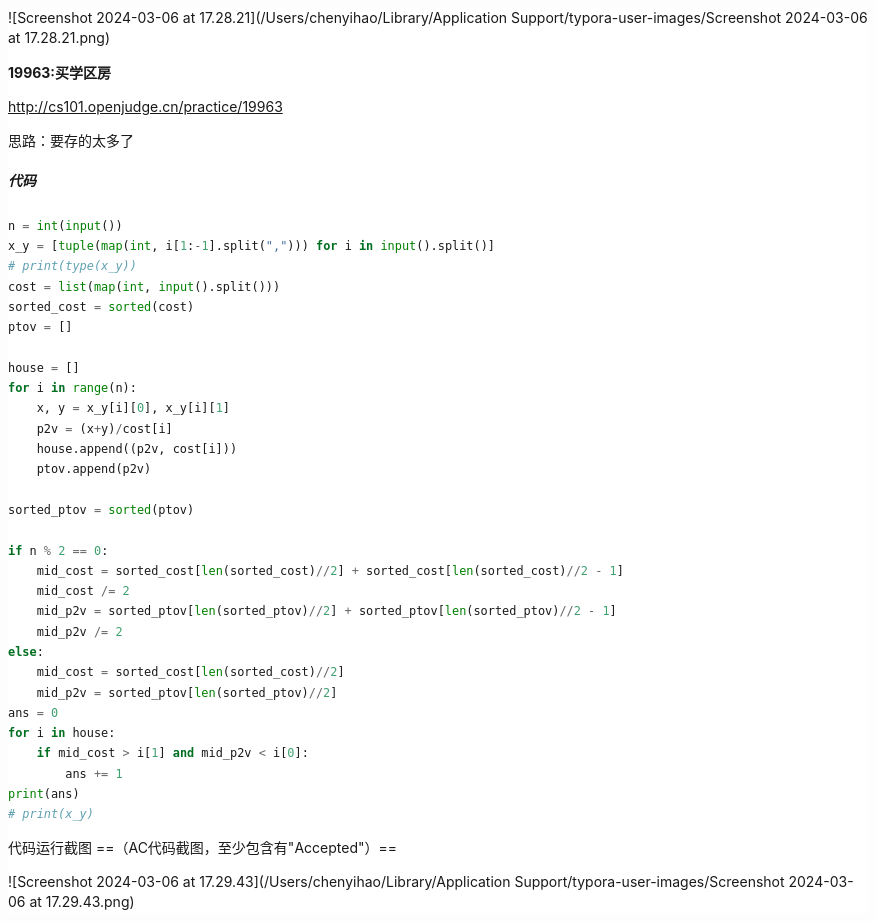 ![Screenshot 2024-03-06 at 17.28.21](/Users/chenyihao/Library/Application Support/typora-user-images/Screenshot 2024-03-06 at 17.28.21.png)



**19963:买学区房**

http://cs101.openjudge.cn/practice/19963



思路：要存的太多了



##### 代码

```python
n = int(input())
x_y = [tuple(map(int, i[1:-1].split(","))) for i in input().split()]
# print(type(x_y))
cost = list(map(int, input().split()))
sorted_cost = sorted(cost)
ptov = []

house = []
for i in range(n):
    x, y = x_y[i][0], x_y[i][1]
    p2v = (x+y)/cost[i]
    house.append((p2v, cost[i]))
    ptov.append(p2v)

sorted_ptov = sorted(ptov)

if n % 2 == 0:
    mid_cost = sorted_cost[len(sorted_cost)//2] + sorted_cost[len(sorted_cost)//2 - 1]
    mid_cost /= 2
    mid_p2v = sorted_ptov[len(sorted_ptov)//2] + sorted_ptov[len(sorted_ptov)//2 - 1]
    mid_p2v /= 2
else:
    mid_cost = sorted_cost[len(sorted_cost)//2]
    mid_p2v = sorted_ptov[len(sorted_ptov)//2]
ans = 0
for i in house:
    if mid_cost > i[1] and mid_p2v < i[0]:
        ans += 1
print(ans)
# print(x_y)

```



代码运行截图 ==（AC代码截图，至少包含有"Accepted"）==

![Screenshot 2024-03-06 at 17.29.43](/Users/chenyihao/Library/Application Support/typora-user-images/Screenshot 2024-03-06 at 17.29.43.png)


